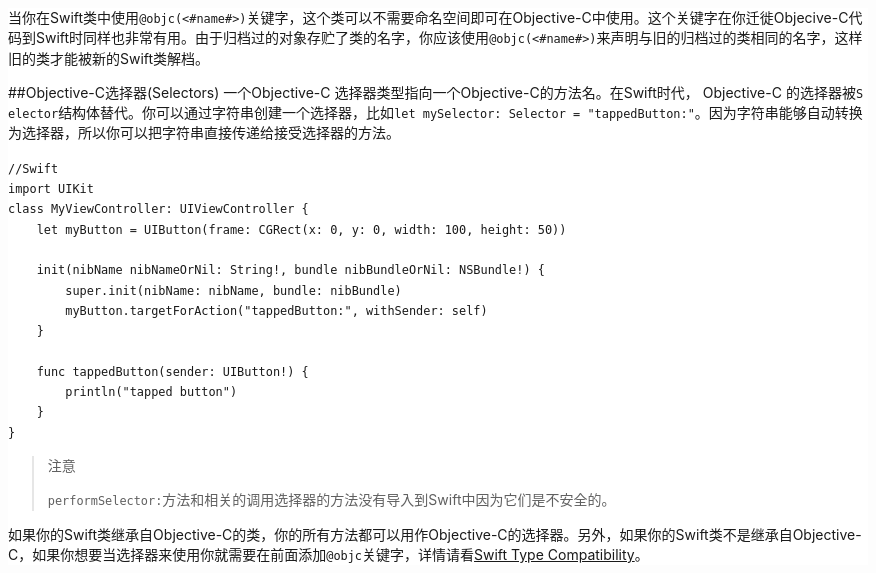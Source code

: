 当你在Swift类中使用`@objc(<#name#>)`关键字，这个类可以不需要命名空间即可在Objective-C中使用。这个关键字在你迁徙Objecive-C代码到Swift时同样也非常有用。由于归档过的对象存贮了类的名字，你应该使用`@objc(<#name#>)`来声明与旧的归档过的类相同的名字，这样旧的类才能被新的Swift类解档。

##Objective-C选择器(Selectors)
一个Objective-C 选择器类型指向一个Objective-C的方法名。在Swift时代， Objective-C 的选择器被`Selector`结构体替代。你可以通过字符串创建一个选择器，比如`let mySelector: Selector = "tappedButton:"`。因为字符串能够自动转换为选择器，所以你可以把字符串直接传递给接受选择器的方法。

```
//Swift
import UIKit
class MyViewController: UIViewController {
    let myButton = UIButton(frame: CGRect(x: 0, y: 0, width: 100, height: 50))
    
    init(nibName nibNameOrNil: String!, bundle nibBundleOrNil: NSBundle!) {
        super.init(nibName: nibName, bundle: nibBundle)
        myButton.targetForAction("tappedButton:", withSender: self)
    }
    
    func tappedButton(sender: UIButton!) {
        println("tapped button")
    }
}

```
>注意
>
>`performSelector:`方法和相关的调用选择器的方法没有导入到Swift中因为它们是不安全的。

如果你的Swift类继承自Objective-C的类，你的所有方法都可以用作Objective-C的选择器。另外，如果你的Swift类不是继承自Objective-C，如果你想要当选择器来使用你就需要在前面添加`@objc`关键字，详情请看[Swift Type Compatibility](http://)。

